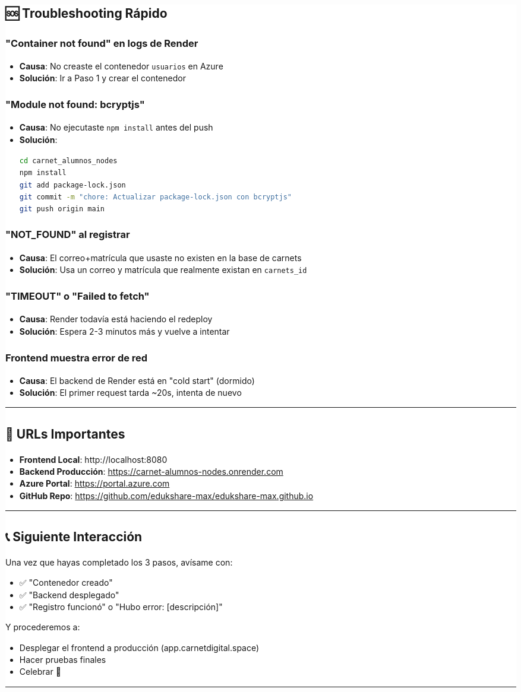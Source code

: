 
## 🆘 Troubleshooting Rápido

### "Container not found" en logs de Render
- **Causa**: No creaste el contenedor `usuarios` en Azure
- **Solución**: Ir a Paso 1 y crear el contenedor

### "Module not found: bcryptjs"
- **Causa**: No ejecutaste `npm install` antes del push
- **Solución**: 
  ```bash
  cd carnet_alumnos_nodes
  npm install
  git add package-lock.json
  git commit -m "chore: Actualizar package-lock.json con bcryptjs"
  git push origin main
  ```

### "NOT_FOUND" al registrar
- **Causa**: El correo+matrícula que usaste no existen en la base de carnets
- **Solución**: Usa un correo y matrícula que realmente existan en `carnets_id`

### "TIMEOUT" o "Failed to fetch"
- **Causa**: Render todavía está haciendo el redeploy
- **Solución**: Espera 2-3 minutos más y vuelve a intentar

### Frontend muestra error de red
- **Causa**: El backend de Render está en "cold start" (dormido)
- **Solución**: El primer request tarda ~20s, intenta de nuevo

---

## 📱 URLs Importantes

- **Frontend Local**: http://localhost:8080
- **Backend Producción**: https://carnet-alumnos-nodes.onrender.com
- **Azure Portal**: https://portal.azure.com
- **GitHub Repo**: https://github.com/edukshare-max/edukshare-max.github.io

---

## 📞 Siguiente Interacción

Una vez que hayas completado los 3 pasos, avísame con:
- ✅ "Contenedor creado"
- ✅ "Backend desplegado"
- ✅ "Registro funcionó" o "Hubo error: [descripción]"

Y procederemos a:
- Desplegar el frontend a producción (app.carnetdigital.space)
- Hacer pruebas finales
- Celebrar 🎉

---